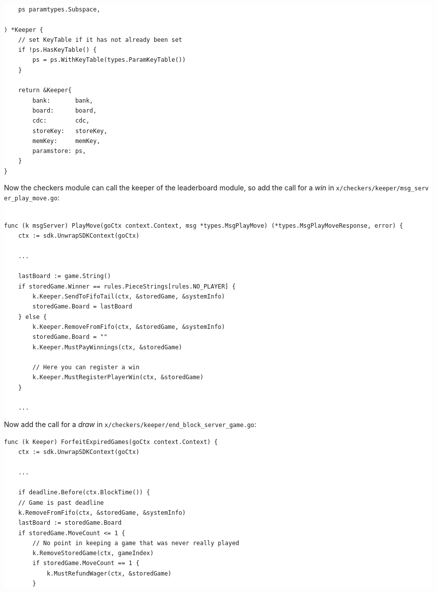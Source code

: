 ```golang
    ps paramtypes.Subspace,

) *Keeper {
    // set KeyTable if it has not already been set
    if !ps.HasKeyTable() {
        ps = ps.WithKeyTable(types.ParamKeyTable())
    }

    return &Keeper{
        bank:       bank,
        board:      board,
        cdc:        cdc,
        storeKey:   storeKey,
        memKey:     memKey,
        paramstore: ps,
    }
}

```

Now the checkers module can call the keeper of the leaderboard module, so add the call for a _win_ in `x/checkers/keeper/msg_server_play_move.go`:

```golang

func (k msgServer) PlayMove(goCtx context.Context, msg *types.MsgPlayMove) (*types.MsgPlayMoveResponse, error) {
    ctx := sdk.UnwrapSDKContext(goCtx)

    ...

    lastBoard := game.String()
    if storedGame.Winner == rules.PieceStrings[rules.NO_PLAYER] {
        k.Keeper.SendToFifoTail(ctx, &storedGame, &systemInfo)
        storedGame.Board = lastBoard
    } else {
        k.Keeper.RemoveFromFifo(ctx, &storedGame, &systemInfo)
        storedGame.Board = ""
        k.Keeper.MustPayWinnings(ctx, &storedGame)

        // Here you can register a win
        k.Keeper.MustRegisterPlayerWin(ctx, &storedGame)
    }

    ...
```

Now add the call for a _draw_ in `x/checkers/keeper/end_block_server_game.go`:

```golang
func (k Keeper) ForfeitExpiredGames(goCtx context.Context) {
    ctx := sdk.UnwrapSDKContext(goCtx)

    ...
    
    if deadline.Before(ctx.BlockTime()) {
    // Game is past deadline
    k.RemoveFromFifo(ctx, &storedGame, &systemInfo)
    lastBoard := storedGame.Board
    if storedGame.MoveCount <= 1 {
        // No point in keeping a game that was never really played
        k.RemoveStoredGame(ctx, gameIndex)
        if storedGame.MoveCount == 1 {
            k.MustRefundWager(ctx, &storedGame)
        }
```